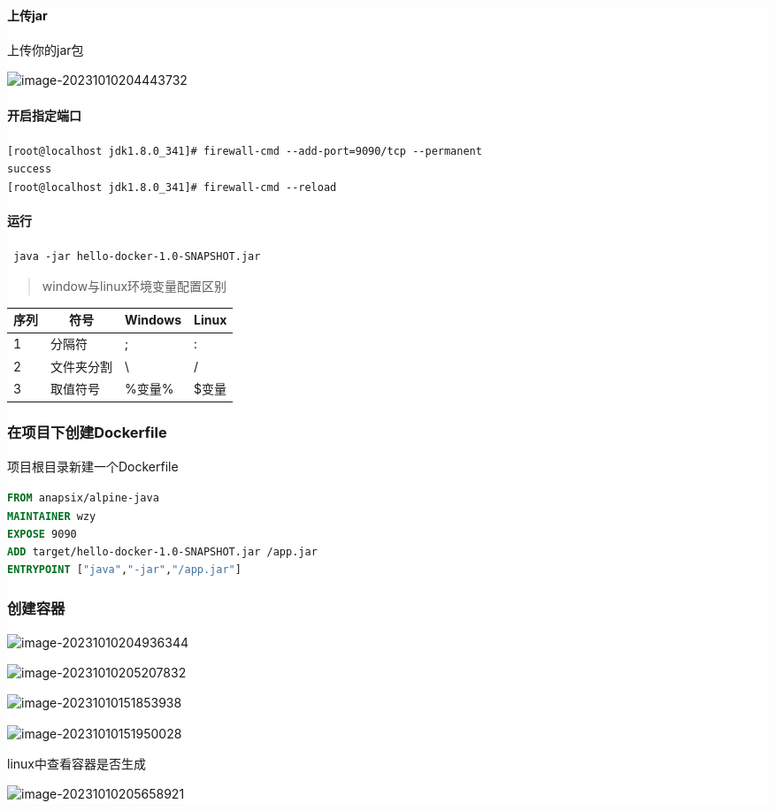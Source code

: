 #### 上传jar

上传你的jar包

![image-20231010204443732](https://raw.githubusercontent.com/DecZeroTwo/blogimage/main/images/202310102044773.png)

#### 开启指定端口

```shell
[root@localhost jdk1.8.0_341]# firewall-cmd --add-port=9090/tcp --permanent 
success
[root@localhost jdk1.8.0_341]# firewall-cmd --reload
```

#### 运行

```shell
 java -jar hello-docker-1.0-SNAPSHOT.jar
```

> window与linux环境变量配置区别

| 序列 | 符号       | Windows | Linux |
| ---- | ---------- | ------- | ----- |
| 1    | 分隔符     | ;       | :     |
| 2    | 文件夹分割 | \       | /     |
| 3    | 取值符号   | %变量%  | $变量 |



### 在项目下创建Dockerfile

项目根目录新建一个Dockerfile

```dockerfile
FROM anapsix/alpine-java   
MAINTAINER wzy
EXPOSE 9090
ADD target/hello-docker-1.0-SNAPSHOT.jar /app.jar
ENTRYPOINT ["java","-jar","/app.jar"]
```

### 创建容器

![image-20231010204936344](https://raw.githubusercontent.com/DecZeroTwo/blogimage/main/images/202310102049395.png)



![image-20231010205207832](https://raw.githubusercontent.com/DecZeroTwo/blogimage/main/images/202310102052891.png)

![image-20231010151853938](https://raw.githubusercontent.com/DecZeroTwo/blogimage/main/images/202310102053571.png)



![image-20231010151950028](https://raw.githubusercontent.com/DecZeroTwo/blogimage/main/images/202310102053209.png)

linux中查看容器是否生成

![image-20231010205658921](https://raw.githubusercontent.com/DecZeroTwo/blogimage/main/images/202310102056004.png)
